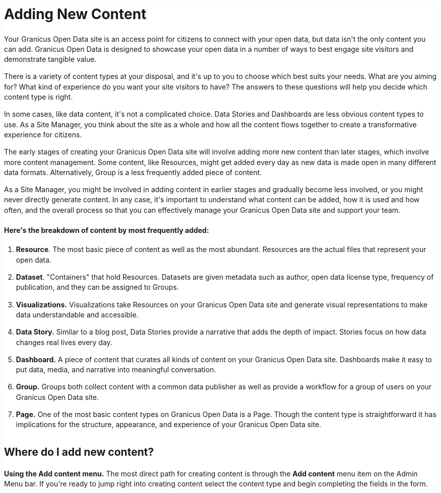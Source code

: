 # Adding New Content

Your Granicus Open Data site is an access point for citizens to connect with your open data, but data isn't the only content you can add. Granicus Open Data is designed to showcase your open data in a number of ways to best engage site visitors and demonstrate tangible value.   

There is a variety of content types at your disposal, and it's up to you to choose which best suits your needs. What are you aiming for? What kind of experience do you want your site visitors to have? The answers to these questions will help you decide which content type is right.

In some cases, like data content, it's not a complicated choice. Data Stories and Dashboards are less obvious content types to use. As a Site Manager, you think about the site as a whole and how all the content flows together to create a transformative experience for citizens. 

The early stages of creating your Granicus Open Data site will involve adding more new content than later stages, which involve more content management. Some content, like Resources, might get added every day as new data is made open in many different data formats. Alternatively, Group is a less frequently added piece of content. 

As a Site Manager, you might be involved in adding content in earlier stages and gradually become less involved, or you might never directly generate content. In any case, it's important to understand what content can be added, how it is used and how often, and the overall process so that you can effectively manage your Granicus Open Data site and support your team.  

#### Here's the breakdown of content by most frequently added:

1. **Resource**. The most basic piece of content as well as the most abundant. Resources are the actual files that represent your open data. 

2. **Dataset**. "Containers" that hold Resources. Datasets are given metadata such as author, open data license type, frequency of publication, and they can be assigned to Groups.

3. **Visualizations.** Visualizations take Resources on your Granicus Open Data site and generate visual representations to make data understandable and accessible. 

4. **Data Story.** Similar to a blog post, Data Stories provide a narrative that adds the depth of impact. Stories focus on how data changes real lives every day.
 
5. **Dashboard.** A piece of content that curates all kinds of content on your Granicus Open Data site. Dashboards make it easy to put data, media, and narrative into meaningful conversation. 

6. **Group.** Groups both collect content with a common data publisher as well as provide a workflow for a group of users on your Granicus Open Data site. 

7. **Page.** One of the most basic content types on Granicus Open Data is a Page. Though the content type is straightforward it has implications for the structure, appearance, and experience of your Granicus Open Data site.

## Where do I add new content? 

**Using the Add content menu.** The most direct path for creating content is through the **Add content** menu item on the Admin Menu bar. If you're ready to jump right into creating content select the content type and begin completing the fields in the form.
